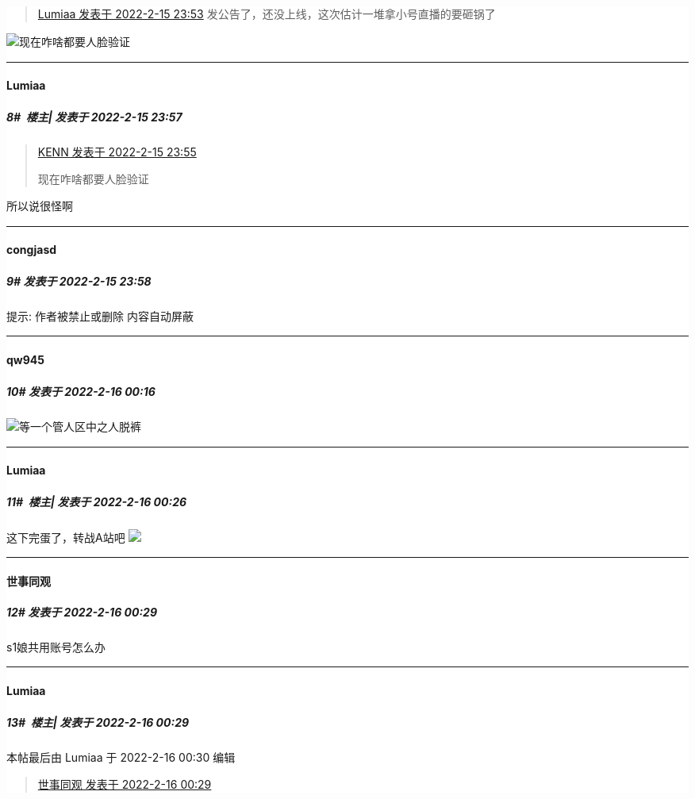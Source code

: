 <blockquote><a href="httphttps://bbs.saraba1st.com/2b/forum.php?mod=redirect&amp;goto=findpost&amp;pid=54704476&amp;ptid=2052787" target="_blank">Lumiaa 发表于 2022-2-15 23:53</a>
发公告了，还没上线，这次估计一堆拿小号直播的要砸锅了</blockquote>
<img src="https://static.saraba1st.com/image/smiley/face2017/067.png" referrerpolicy="no-referrer">现在咋啥都要人脸验证

*****

####  Lumiaa  
##### 8#         楼主| 发表于 2022-2-15 23:57

<blockquote><a href="httphttps://bbs.saraba1st.com/2b/forum.php?mod=redirect&amp;goto=findpost&amp;pid=54704513&amp;ptid=2052787" target="_blank">KENN 发表于 2022-2-15 23:55</a>

现在咋啥都要人脸验证</blockquote>
所以说很怪啊

*****

####  congjasd  
##### 9#       发表于 2022-2-15 23:58

提示: 作者被禁止或删除 内容自动屏蔽

*****

####  qw945  
##### 10#       发表于 2022-2-16 00:16

<img src="https://static.saraba1st.com/image/smiley/face2017/072.png" referrerpolicy="no-referrer">等一个管人区中之人脱裤

*****

####  Lumiaa  
##### 11#         楼主| 发表于 2022-2-16 00:26

这下完蛋了，转战A站吧
<img src="https://static.saraba1st.com/image/smiley/face2017/213.gif" referrerpolicy="no-referrer">

*****

####  世事同观  
##### 12#       发表于 2022-2-16 00:29

s1娘共用账号怎么办

*****

####  Lumiaa  
##### 13#         楼主| 发表于 2022-2-16 00:29

 本帖最后由 Lumiaa 于 2022-2-16 00:30 编辑 
<blockquote><a href="httphttps://bbs.saraba1st.com/2b/forum.php?mod=redirect&amp;goto=findpost&amp;pid=54704877&amp;ptid=2052787" target="_blank">世事同观 发表于 2022-2-16 00:29</a>

